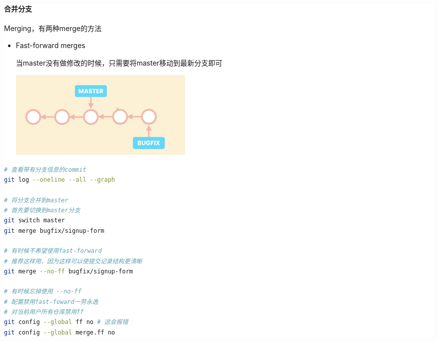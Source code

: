 

#### 合并分支

Merging，有两种merge的方法

+ Fast-forward merges

  当master没有做修改的时候，只需要将master移动到最新分支即可

  <img src="figure\fastforwardmerge.png" style="zoom: 33%;" />



```bash
# 查看带有分支信息的commit
git log --oneline --all --graph

# 将分支合并到master
# 首先要切换到master分支
git switch master
git merge bugfix/signup-form

# 有时候不希望使用fast-forward
# 推荐这样用，因为这样可以使提交记录结构更清晰
git merge --no-ff bugfix/signup-form

# 有时候忘掉使用 --no-ff
# 配置禁用fast-foward一劳永逸
# 对当前用户所有仓库禁用ff
git config --global ff no # 这会报错
git config --global merge.ff no
```

